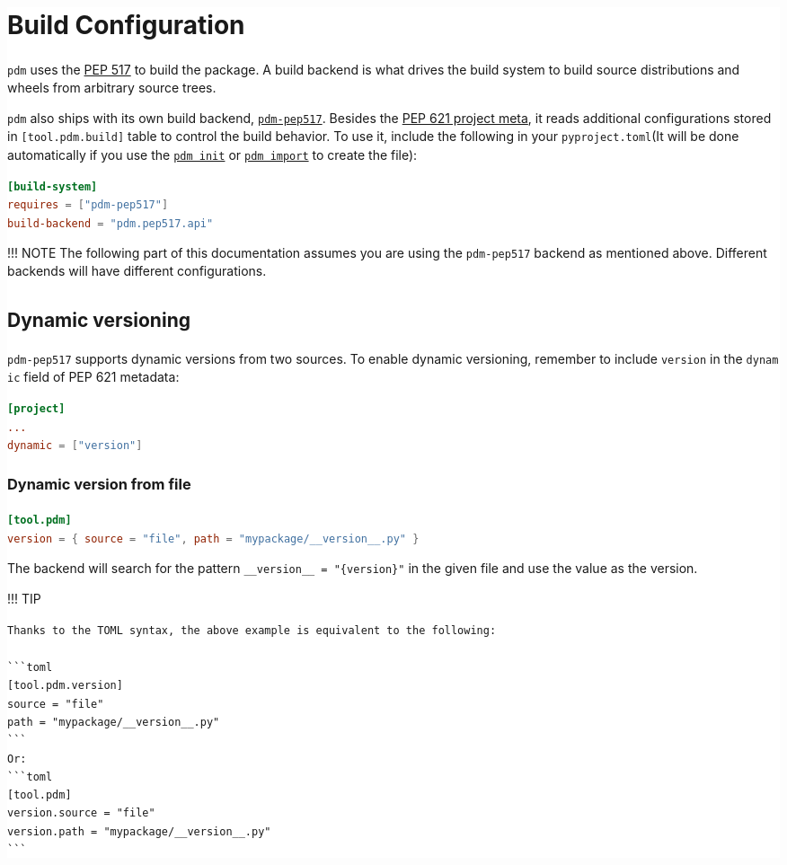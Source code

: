 # Build Configuration

`pdm` uses the [PEP 517](https://www.python.org/dev/peps/pep-0517/) to build the package.
A build backend is what drives the build system to build source distributions and wheels from arbitrary source trees.

`pdm` also ships with its own build backend, [`pdm-pep517`](https://pypi.org/project/pdm-pep517/). Besides the [PEP 621 project meta](pep621.md), it reads additional configurations stored in `[tool.pdm.build]` table to control the build behavior. To use it, include the following in your `pyproject.toml`(It will be done automatically if you use the [`pdm init`](../usage/cli_reference.md#exec-0--init) or [`pdm import`](../usage/cli_reference.md#exec-0--import) to create the file):

```toml
[build-system]
requires = ["pdm-pep517"]
build-backend = "pdm.pep517.api"
```

!!! NOTE
    The following part of this documentation assumes you are using the `pdm-pep517` backend as mentioned above. Different backends will have different configurations.

## Dynamic versioning

`pdm-pep517` supports dynamic versions from two sources. To enable dynamic versioning, remember to include `version` in the `dynamic` field of PEP 621 metadata:

```toml
[project]
...
dynamic = ["version"]
```

### Dynamic version from file

```toml
[tool.pdm]
version = { source = "file", path = "mypackage/__version__.py" }
```

The backend will search for the pattern `__version__ = "{version}"` in the given file and use the value as the version.

!!! TIP

    Thanks to the TOML syntax, the above example is equivalent to the following:

    ```toml
    [tool.pdm.version]
    source = "file"
    path = "mypackage/__version__.py"
    ```
    Or:
    ```toml
    [tool.pdm]
    version.source = "file"
    version.path = "mypackage/__version__.py"
    ```
